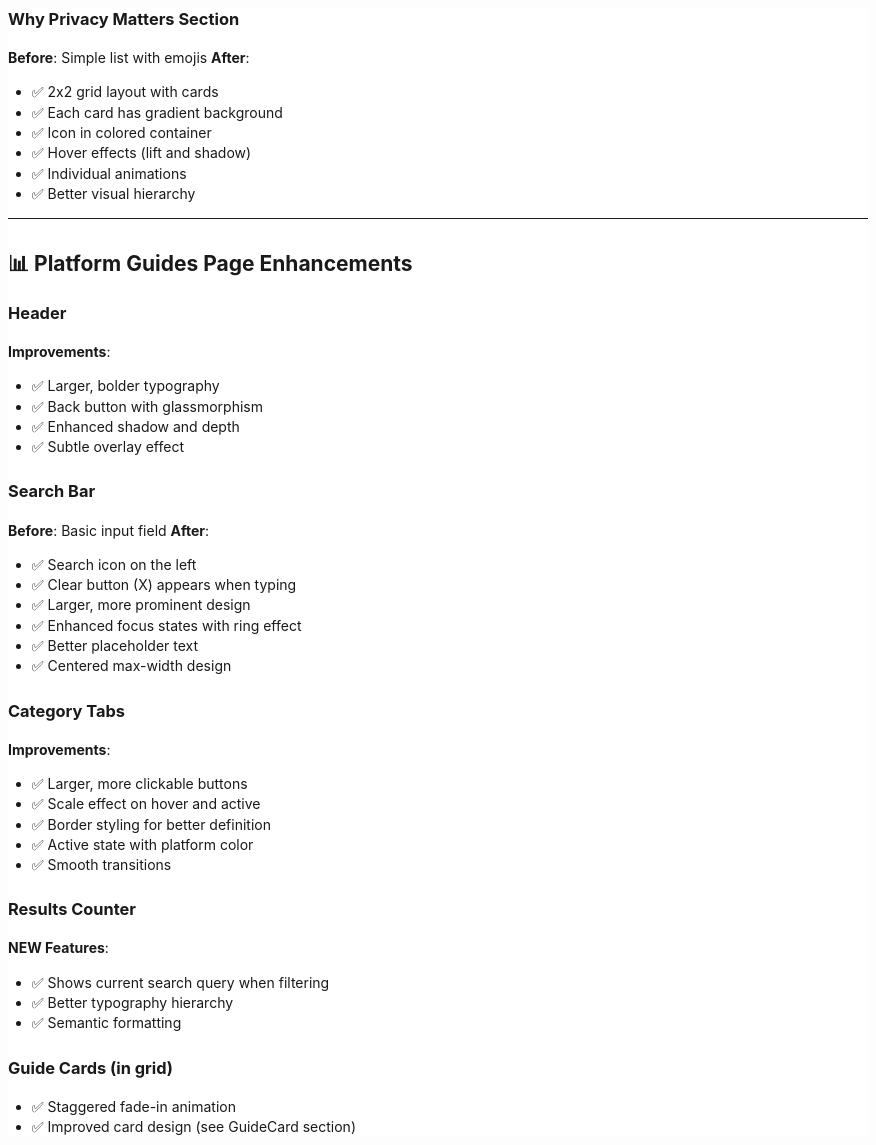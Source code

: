 ### Why Privacy Matters Section
**Before**: Simple list with emojis
**After**:
- ✅ 2x2 grid layout with cards
- ✅ Each card has gradient background
- ✅ Icon in colored container
- ✅ Hover effects (lift and shadow)
- ✅ Individual animations
- ✅ Better visual hierarchy

---

## 📊 Platform Guides Page Enhancements

### Header
**Improvements**:
- ✅ Larger, bolder typography
- ✅ Back button with glassmorphism
- ✅ Enhanced shadow and depth
- ✅ Subtle overlay effect

### Search Bar
**Before**: Basic input field
**After**:
- ✅ Search icon on the left
- ✅ Clear button (X) appears when typing
- ✅ Larger, more prominent design
- ✅ Enhanced focus states with ring effect
- ✅ Better placeholder text
- ✅ Centered max-width design

### Category Tabs
**Improvements**:
- ✅ Larger, more clickable buttons
- ✅ Scale effect on hover and active
- ✅ Border styling for better definition
- ✅ Active state with platform color
- ✅ Smooth transitions

### Results Counter
**NEW Features**:
- ✅ Shows current search query when filtering
- ✅ Better typography hierarchy
- ✅ Semantic formatting

### Guide Cards (in grid)
- ✅ Staggered fade-in animation
- ✅ Improved card design (see GuideCard section)
